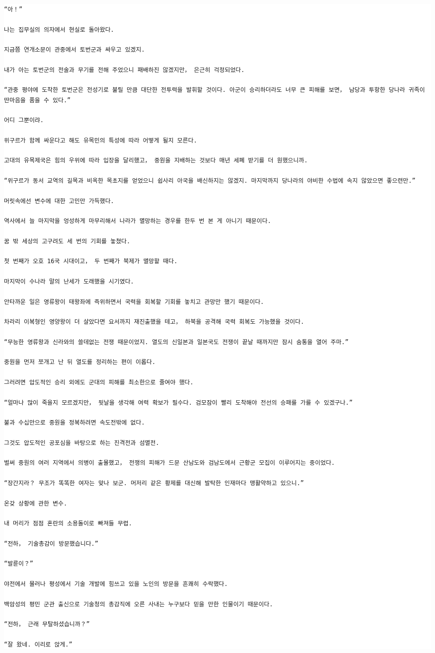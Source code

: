 	“아！”

	나는 집무실의 의자에서 현실로 돌아왔다.

	지금쯤 연개소문이 관중에서 토번군과 싸우고 있겠지.

	내가 아는 토번군의 전술과 무기를 전해 주었으니 패배하진 않겠지만， 은근히 걱정되었다.

	“관중 평야에 도착한 토번군은 전성기로 불릴 만큼 대단한 전투력을 발휘할 것이다. 아군이 승리하더라도 너무 큰 피해를 보면， 남당과 투항한 당나라 귀족이 딴마음을 품을 수 있다.”

	어디 그뿐이랴.

	위구르가 함께 싸운다고 해도 유목민의 특성에 따라 어떻게 될지 모른다.

	고대의 유목제국은 힘의 우위에 따라 입장을 달리했고， 중원을 지배하는 것보다 매년 세폐 받기를 더 원했으니까.

	“위구르가 동서 교역의 길목과 비옥한 목초지를 얻었으니 쉽사리 아국을 배신하지는 않겠지. 마지막까지 당나라의 야비한 수법에 속지 않았으면 좋으련만.”

	머릿속에선 변수에 대한 고민만 가득했다.

	역사에서 늘 마지막을 엉성하게 마무리해서 나라가 멸망하는 경우를 한두 번 본 게 아니기 때문이다.

	꿈 밖 세상의 고구려도 세 번의 기회를 놓쳤다.

	첫 번째가 오호 16국 시대이고， 두 번째가 북제가 멸망할 때다.

	마지막이 수나라 말의 난세가 도래했을 시기였다.

	안타까운 일은 영류왕이 태왕좌에 즉위하면서 국력을 회복할 기회를 놓치고 관망만 했기 때문이다.

	차라리 이복형인 영양왕이 더 살았다면 요서까지 재진출했을 테고， 하북을 공격해 국력 회복도 가능했을 것이다.

	“무능한 영류왕과 신라와의 쓸데없는 전쟁 때문이었지. 열도의 신일본과 일본국도 전쟁이 끝날 때까지만 잠시 숨통을 열어 주마.”

	중원을 먼저 쪼개고 난 뒤 열도를 정리하는 편이 이롭다.

	그러려면 압도적인 승리 외에도 군대의 피해를 최소한으로 줄여야 했다.

	“얼마나 많이 죽을지 모르겠지만， 뒷날을 생각해 여력 확보가 필수다. 검모잠이 빨리 도착해야 전선의 승패를 가를 수 있겠구나.”

	불과 수십만으로 중원을 정복하려면 속도전밖에 없다.

	그것도 압도적인 공포심을 바탕으로 하는 진격전과 섬멸전.

	벌써 중원의 여러 지역에서 의병이 출몰했고， 전쟁의 피해가 드문 산남도와 검남도에서 근황군 모집이 이루어지는 중이었다.

	“장간지라？ 무조가 똑똑한 여자는 맞나 보군. 머저리 같은 황제를 대신해 발탁한 인재마다 맹활약하고 있으니.”

	온갖 상황에 관한 변수.

	내 머리가 점점 혼란의 소용돌이로 빠져들 무렵.

	“전하， 기술총감이 방문했습니다.”

	“발륜이？”

	야전에서 물러나 평성에서 기술 개발에 힘쓰고 있을 노인의 방문을 흔쾌히 수락했다.

	백암성의 평민 군관 출신으로 기술청의 총감직에 오른 사내는 누구보다 믿을 만한 인물이기 때문이다.

	“전하， 근래 무탈하셨습니까？”

	“잘 왔네. 이리로 앉게.”
